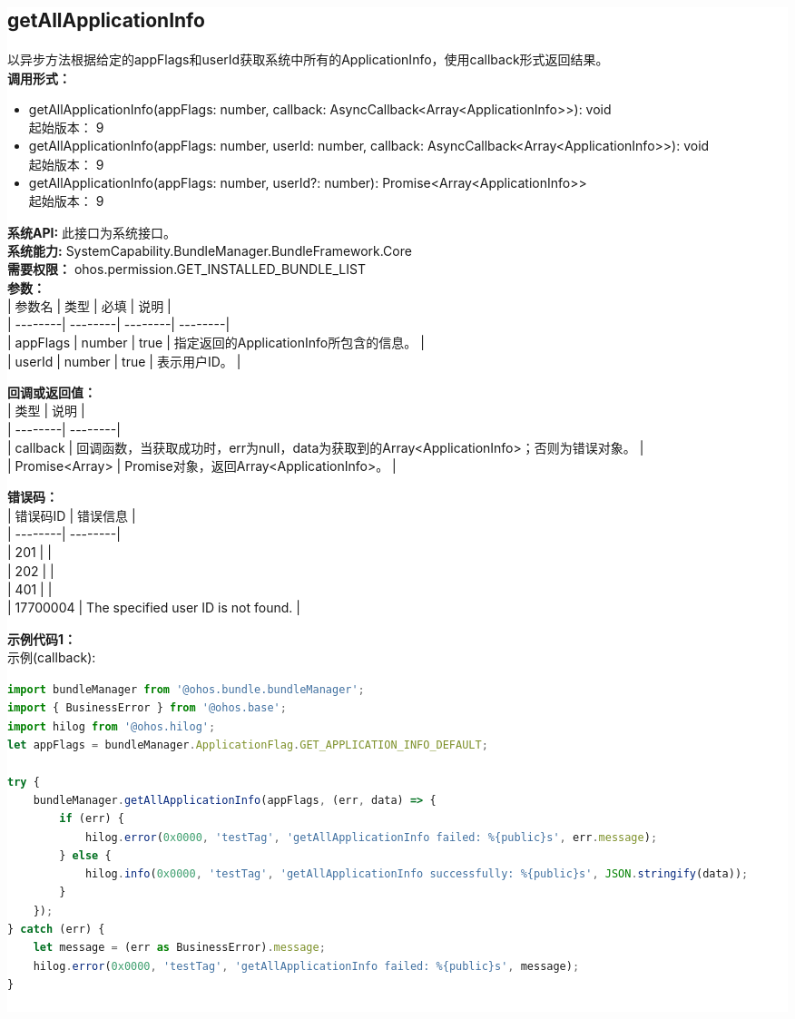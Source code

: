     
## getAllApplicationInfo    
以异步方法根据给定的appFlags和userId获取系统中所有的ApplicationInfo，使用callback形式返回结果。  
 **调用形式：**     
    
- getAllApplicationInfo(appFlags: number, callback: AsyncCallback\<Array\<ApplicationInfo>>): void    
起始版本： 9    
- getAllApplicationInfo(appFlags: number,    userId: number, callback: AsyncCallback\<Array\<ApplicationInfo>>): void    
起始版本： 9    
- getAllApplicationInfo(appFlags: number, userId?: number): Promise\<Array\<ApplicationInfo>>    
起始版本： 9  
  
 **系统API:**  此接口为系统接口。  
 **系统能力:**  SystemCapability.BundleManager.BundleFramework.Core  
 **需要权限：** ohos.permission.GET_INSTALLED_BUNDLE_LIST    
 **参数：**     
| 参数名 | 类型 | 必填 | 说明 |  
| --------| --------| --------| --------|  
| appFlags | number | true | 指定返回的ApplicationInfo所包含的信息。 |  
| userId | number | true | 表示用户ID。 |  
    
 **回调或返回值：**     
| 类型 | 说明 |  
| --------| --------|  
| callback | 回调函数，当获取成功时，err为null，data为获取到的Array\<ApplicationInfo>；否则为错误对象。 |  
| Promise<Array<ApplicationInfo>> | Promise对象，返回Array\<ApplicationInfo>。 |  
    
    
 **错误码：**     
| 错误码ID | 错误信息 |  
| --------| --------|  
| 201 |  |  
| 202 |  |  
| 401 |  |  
| 17700004 | The specified user ID is not found. |  
    
 **示例代码1：**   
示例(callback):  
```ts    
import bundleManager from '@ohos.bundle.bundleManager';  
import { BusinessError } from '@ohos.base';  
import hilog from '@ohos.hilog';  
let appFlags = bundleManager.ApplicationFlag.GET_APPLICATION_INFO_DEFAULT;  
  
try {  
    bundleManager.getAllApplicationInfo(appFlags, (err, data) => {  
        if (err) {  
            hilog.error(0x0000, 'testTag', 'getAllApplicationInfo failed: %{public}s', err.message);  
        } else {  
            hilog.info(0x0000, 'testTag', 'getAllApplicationInfo successfully: %{public}s', JSON.stringify(data));  
        }  
    });  
} catch (err) {  
    let message = (err as BusinessError).message;  
    hilog.error(0x0000, 'testTag', 'getAllApplicationInfo failed: %{public}s', message);  
}  
    
```    
